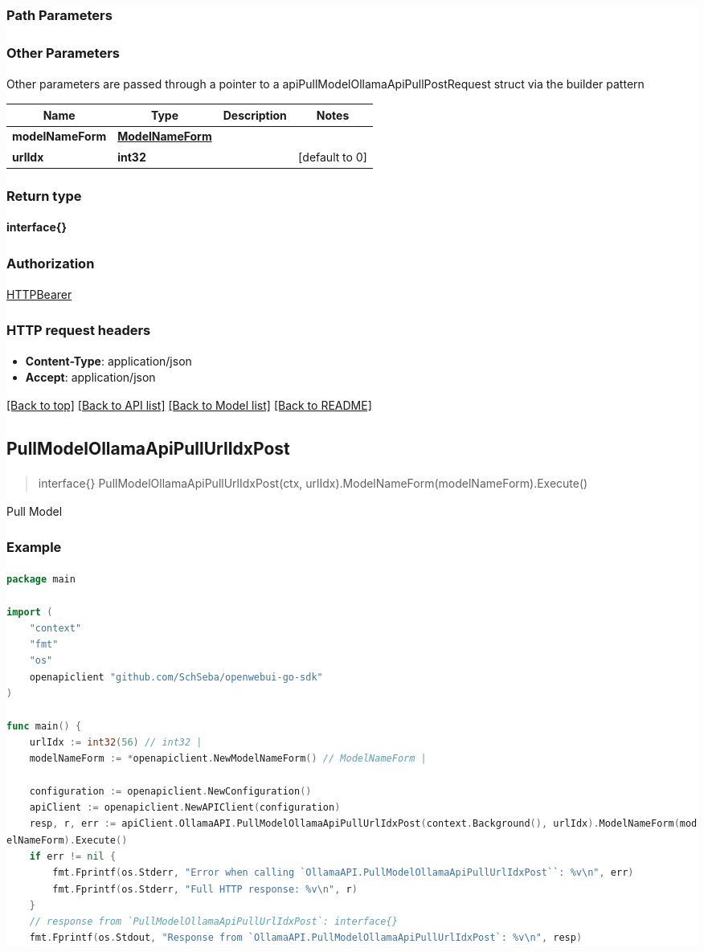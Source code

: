 ### Path Parameters



### Other Parameters

Other parameters are passed through a pointer to a apiPullModelOllamaApiPullPostRequest struct via the builder pattern


Name | Type | Description  | Notes
------------- | ------------- | ------------- | -------------
 **modelNameForm** | [**ModelNameForm**](ModelNameForm.md) |  | 
 **urlIdx** | **int32** |  | [default to 0]

### Return type

**interface{}**

### Authorization

[HTTPBearer](../README.md#HTTPBearer)

### HTTP request headers

- **Content-Type**: application/json
- **Accept**: application/json

[[Back to top]](#) [[Back to API list]](../README.md#documentation-for-api-endpoints)
[[Back to Model list]](../README.md#documentation-for-models)
[[Back to README]](../README.md)


## PullModelOllamaApiPullUrlIdxPost

> interface{} PullModelOllamaApiPullUrlIdxPost(ctx, urlIdx).ModelNameForm(modelNameForm).Execute()

Pull Model

### Example

```go
package main

import (
	"context"
	"fmt"
	"os"
	openapiclient "github.com/SchSeba/openwebui-go-sdk"
)

func main() {
	urlIdx := int32(56) // int32 | 
	modelNameForm := *openapiclient.NewModelNameForm() // ModelNameForm | 

	configuration := openapiclient.NewConfiguration()
	apiClient := openapiclient.NewAPIClient(configuration)
	resp, r, err := apiClient.OllamaAPI.PullModelOllamaApiPullUrlIdxPost(context.Background(), urlIdx).ModelNameForm(modelNameForm).Execute()
	if err != nil {
		fmt.Fprintf(os.Stderr, "Error when calling `OllamaAPI.PullModelOllamaApiPullUrlIdxPost``: %v\n", err)
		fmt.Fprintf(os.Stderr, "Full HTTP response: %v\n", r)
	}
	// response from `PullModelOllamaApiPullUrlIdxPost`: interface{}
	fmt.Fprintf(os.Stdout, "Response from `OllamaAPI.PullModelOllamaApiPullUrlIdxPost`: %v\n", resp)
```